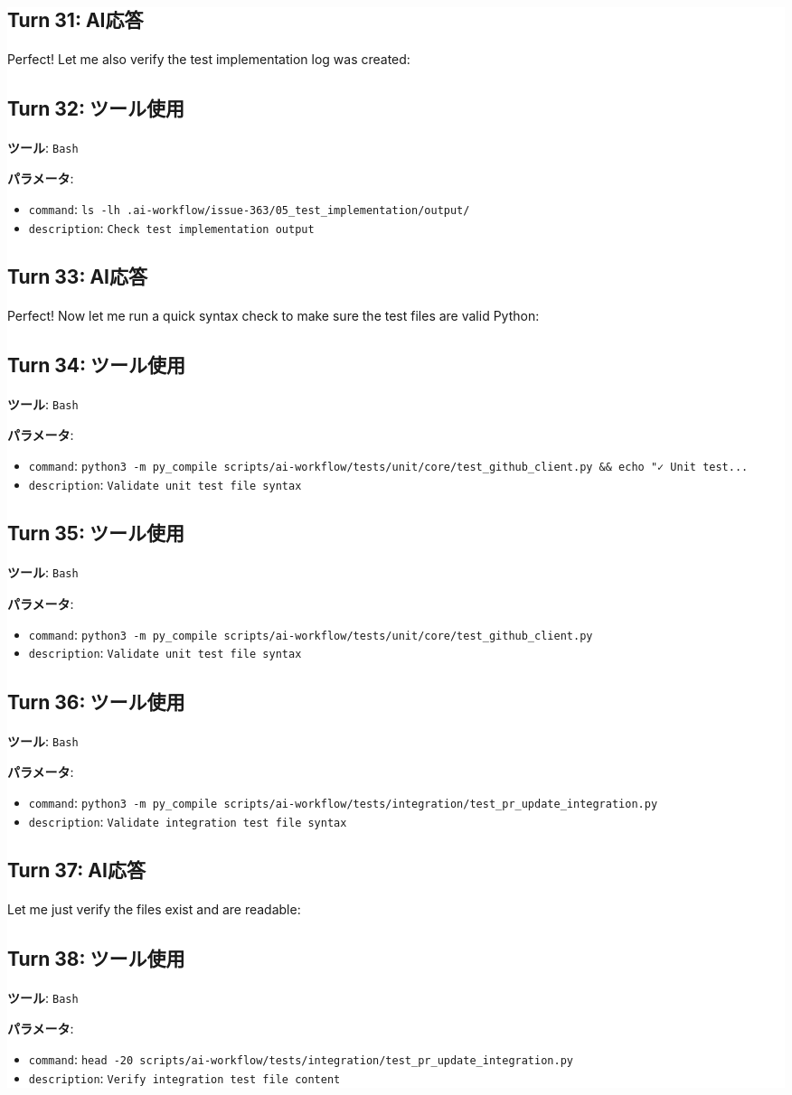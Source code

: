 ## Turn 31: AI応答

Perfect! Let me also verify the test implementation log was created:

## Turn 32: ツール使用

**ツール**: `Bash`

**パラメータ**:
- `command`: `ls -lh .ai-workflow/issue-363/05_test_implementation/output/`
- `description`: `Check test implementation output`

## Turn 33: AI応答

Perfect! Now let me run a quick syntax check to make sure the test files are valid Python:

## Turn 34: ツール使用

**ツール**: `Bash`

**パラメータ**:
- `command`: `python3 -m py_compile scripts/ai-workflow/tests/unit/core/test_github_client.py && echo "✓ Unit test...`
- `description`: `Validate unit test file syntax`

## Turn 35: ツール使用

**ツール**: `Bash`

**パラメータ**:
- `command`: `python3 -m py_compile scripts/ai-workflow/tests/unit/core/test_github_client.py`
- `description`: `Validate unit test file syntax`

## Turn 36: ツール使用

**ツール**: `Bash`

**パラメータ**:
- `command`: `python3 -m py_compile scripts/ai-workflow/tests/integration/test_pr_update_integration.py`
- `description`: `Validate integration test file syntax`

## Turn 37: AI応答

Let me just verify the files exist and are readable:

## Turn 38: ツール使用

**ツール**: `Bash`

**パラメータ**:
- `command`: `head -20 scripts/ai-workflow/tests/integration/test_pr_update_integration.py`
- `description`: `Verify integration test file content`
